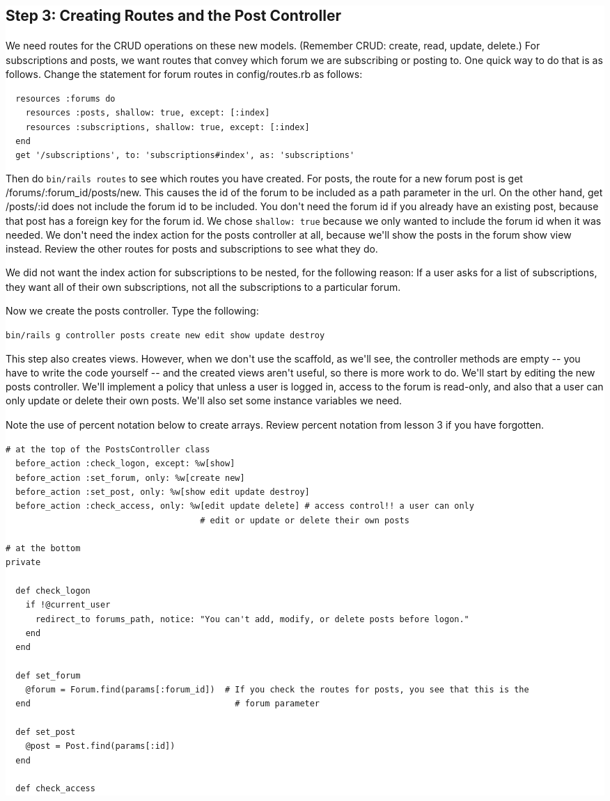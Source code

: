 ## Step 3: Creating Routes and the Post Controller

We need routes for the CRUD operations on these new models.  (Remember CRUD: create, read, update, delete.)  For subscriptions and posts, we want routes that convey which forum we are subscribing or posting to.  One quick way to do that is as follows.  Change the statement for forum routes in config/routes.rb as follows:
```
  resources :forums do
    resources :posts, shallow: true, except: [:index]
    resources :subscriptions, shallow: true, except: [:index]
  end
  get '/subscriptions', to: 'subscriptions#index', as: 'subscriptions'
```
Then do ```bin/rails routes``` to see which routes you have created.  For posts, the route for a new forum post is get /forums/:forum_id/posts/new.  This causes the id of the forum to be included as a path parameter in the url.  On the other hand, get /posts/:id does not include the forum id to be included.  You don't need the forum id if you already have an existing post, because that post has a foreign key for the forum id. We chose ```shallow: true``` because we only wanted to include the forum id when it was needed.  We don't need the index action for the posts controller at all, because we'll show the posts in the forum show view instead.  Review the other routes for posts and subscriptions to see what they do.  

We did not want the index action for subscriptions to be nested, for the following reason: If a user asks for a list of subscriptions, they want all of their own subscriptions, not all the subscriptions to a particular forum.

Now we create the posts controller.  Type the following:
```
bin/rails g controller posts create new edit show update destroy
```
This step also creates views.  However, when we don't use the scaffold, as we'll see, the controller methods are empty -- you have to write the code yourself -- and the created views aren't useful, so there is more work to do.  We'll start by editing the new posts controller.  We'll implement a policy that unless a user is logged in, access to the forum is read-only, and also that a user can only update or delete their own posts.  We'll also set some instance variables we need.

Note the use of percent notation below to create arrays.  Review percent notation from lesson 3 if you have forgotten.
```
# at the top of the PostsController class
  before_action :check_logon, except: %w[show]
  before_action :set_forum, only: %w[create new]
  before_action :set_post, only: %w[show edit update destroy]
  before_action :check_access, only: %w[edit update delete] # access control!! a user can only
                                       # edit or update or delete their own posts

# at the bottom
private

  def check_logon 
    if !@current_user
      redirect_to forums_path, notice: "You can't add, modify, or delete posts before logon."
    end
  end

  def set_forum
    @forum = Forum.find(params[:forum_id])  # If you check the routes for posts, you see that this is the 
  end                                         # forum parameter

  def set_post
    @post = Post.find(params[:id])
  end

  def check_access
```